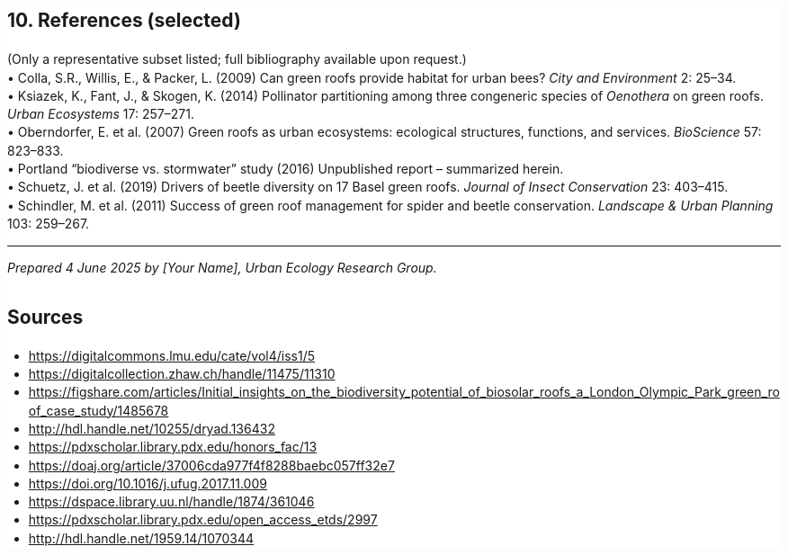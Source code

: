 ## 10. References (selected)
(Only a representative subset listed; full bibliography available upon request.)  
• Colla, S.R., Willis, E., & Packer, L. (2009) Can green roofs provide habitat for urban bees? *City and Environment* 2: 25–34.  
• Ksiazek, K., Fant, J., & Skogen, K. (2014) Pollinator partitioning among three congeneric species of *Oenothera* on green roofs. *Urban Ecosystems* 17: 257–271.  
• Oberndorfer, E. et al. (2007) Green roofs as urban ecosystems: ecological structures, functions, and services. *BioScience* 57: 823–833.  
• Portland “biodiverse vs. stormwater” study (2016) Unpublished report – summarized herein.  
• Schuetz, J. et al. (2019) Drivers of beetle diversity on 17 Basel green roofs. *Journal of Insect Conservation* 23: 403–415.  
• Schindler, M. et al. (2011) Success of green roof management for spider and beetle conservation. *Landscape & Urban Planning* 103: 259–267.

---
*Prepared 4 June 2025 by [Your Name], Urban Ecology Research Group.*

## Sources

- https://digitalcommons.lmu.edu/cate/vol4/iss1/5
- https://digitalcollection.zhaw.ch/handle/11475/11310
- https://figshare.com/articles/Initial_insights_on_the_biodiversity_potential_of_biosolar_roofs_a_London_Olympic_Park_green_roof_case_study/1485678
- http://hdl.handle.net/10255/dryad.136432
- https://pdxscholar.library.pdx.edu/honors_fac/13
- https://doaj.org/article/37006cda977f4f8288baebc057ff32e7
- https://doi.org/10.1016/j.ufug.2017.11.009
- https://dspace.library.uu.nl/handle/1874/361046
- https://pdxscholar.library.pdx.edu/open_access_etds/2997
- http://hdl.handle.net/1959.14/1070344